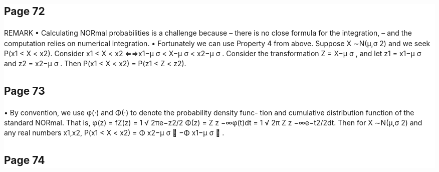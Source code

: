 ## Page 72

REMARK
• Calculating NORmal probabilities is a challenge because
– there is no close formula for the integration,
– and the computation relies on numerical integration.
• Fortunately we can use Property 4 from above.
Suppose X ∼N(µ,σ 2) and we seek P(x1 < X < x2). Consider
x1 < X < x2 ⇐⇒x1−µ
σ
< X−µ
σ
< x2−µ
σ .
Consider the transformation Z = X−µ
σ , and let z1 = x1−µ
σ
and z2 = x2−µ
σ . Then
P(x1 < X < x2) = P(z1 < Z < z2).

## Page 73

• By convention, we use φ(·) and Φ(·) to denote the probability density func-
tion and cumulative distribution function of the standard NORmal. That is,
φ(z) = fZ(z) =
1
√
2πe−z2/2
Φ(z) =
Z z
−∞φ(t)dt =
1
√
2π
Z z
−∞e−t2/2dt.
Then for X ∼N(µ,σ 2) and any real numbers x1,x2,
P(x1 < X < x2) = Φ
 x2−µ
σ

−Φ
 x1−µ
σ

.

## Page 74
